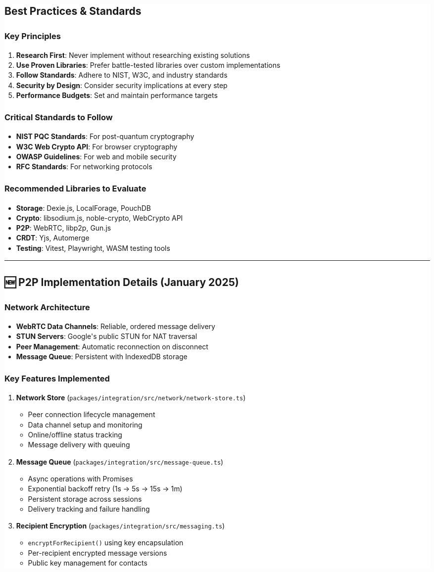 
## Best Practices & Standards

### Key Principles
1. **Research First**: Never implement without researching existing solutions
2. **Use Proven Libraries**: Prefer battle-tested libraries over custom implementations
3. **Follow Standards**: Adhere to NIST, W3C, and industry standards
4. **Security by Design**: Consider security implications at every step
5. **Performance Budgets**: Set and maintain performance targets

### Critical Standards to Follow
- **NIST PQC Standards**: For post-quantum cryptography
- **W3C Web Crypto API**: For browser cryptography
- **OWASP Guidelines**: For web and mobile security
- **RFC Standards**: For networking protocols

### Recommended Libraries to Evaluate
- **Storage**: Dexie.js, LocalForage, PouchDB
- **Crypto**: libsodium.js, noble-crypto, WebCrypto API
- **P2P**: WebRTC, libp2p, Gun.js
- **CRDT**: Yjs, Automerge
- **Testing**: Vitest, Playwright, WASM testing tools

---

## 🆕 P2P Implementation Details (January 2025)

### Network Architecture
- **WebRTC Data Channels**: Reliable, ordered message delivery
- **STUN Servers**: Google's public STUN for NAT traversal
- **Peer Management**: Automatic reconnection on disconnect
- **Message Queue**: Persistent with IndexedDB storage

### Key Features Implemented
1. **Network Store** (`packages/integration/src/network/network-store.ts`)
   - Peer connection lifecycle management
   - Data channel setup and monitoring
   - Online/offline status tracking
   - Message delivery with queuing

2. **Message Queue** (`packages/integration/src/message-queue.ts`)
   - Async operations with Promises
   - Exponential backoff retry (1s → 5s → 15s → 1m)
   - Persistent storage across sessions
   - Delivery tracking and failure handling

3. **Recipient Encryption** (`packages/integration/src/messaging.ts`)
   - `encryptForRecipient()` using key encapsulation
   - Per-recipient encrypted message versions
   - Public key management for contacts
